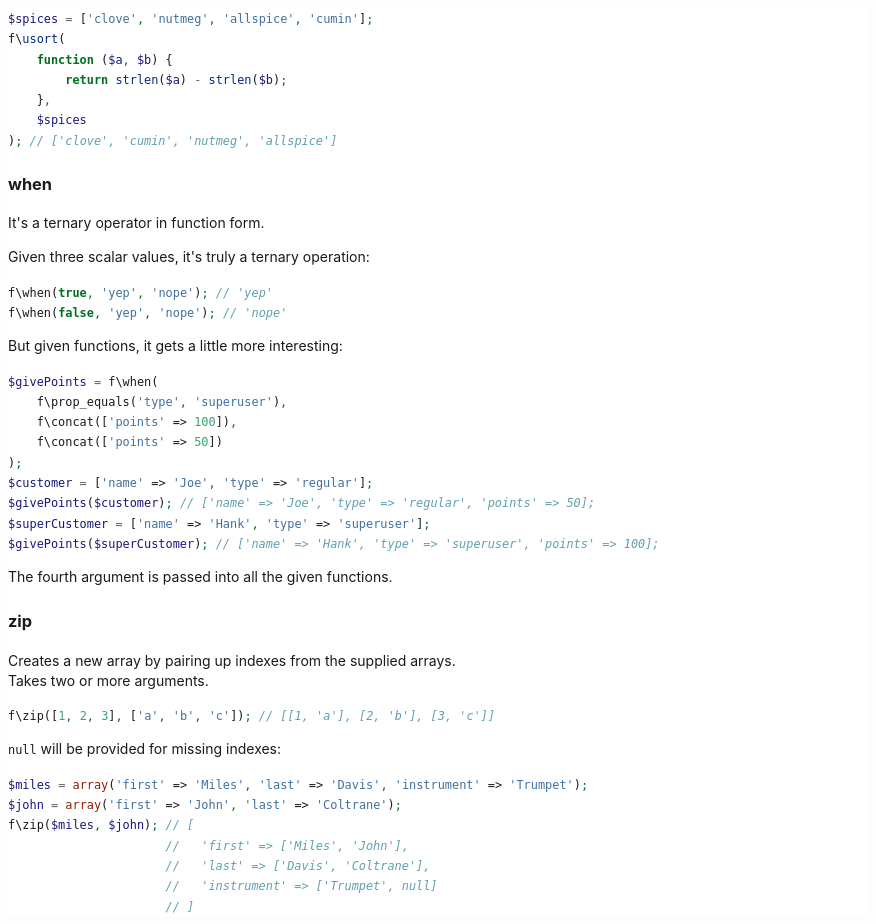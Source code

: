 ```php
$spices = ['clove', 'nutmeg', 'allspice', 'cumin'];
f\usort(
    function ($a, $b) {
        return strlen($a) - strlen($b);
    },
    $spices
); // ['clove', 'cumin', 'nutmeg', 'allspice']
```

### when

It's a ternary operator in function form.

Given three scalar values, it's truly a ternary operation:

```php
f\when(true, 'yep', 'nope'); // 'yep'
f\when(false, 'yep', 'nope'); // 'nope'
```

But given functions, it gets a little more interesting:

```php
$givePoints = f\when(
    f\prop_equals('type', 'superuser'),
    f\concat(['points' => 100]),
    f\concat(['points' => 50])
);
$customer = ['name' => 'Joe', 'type' => 'regular'];
$givePoints($customer); // ['name' => 'Joe', 'type' => 'regular', 'points' => 50];
$superCustomer = ['name' => 'Hank', 'type' => 'superuser'];
$givePoints($superCustomer); // ['name' => 'Hank', 'type' => 'superuser', 'points' => 100]; 
``` 

The fourth argument is passed into all the given functions.

### zip

Creates a new array by pairing up indexes from the supplied arrays.  
Takes two or more arguments.

```php
f\zip([1, 2, 3], ['a', 'b', 'c']); // [[1, 'a'], [2, 'b'], [3, 'c']]
```

`null` will be provided for missing indexes:

```php
$miles = array('first' => 'Miles', 'last' => 'Davis', 'instrument' => 'Trumpet');
$john = array('first' => 'John', 'last' => 'Coltrane');
f\zip($miles, $john); // [
                      //   'first' => ['Miles', 'John'],
                      //   'last' => ['Davis', 'Coltrane'],
                      //   'instrument' => ['Trumpet', null]
                      // ]
```

